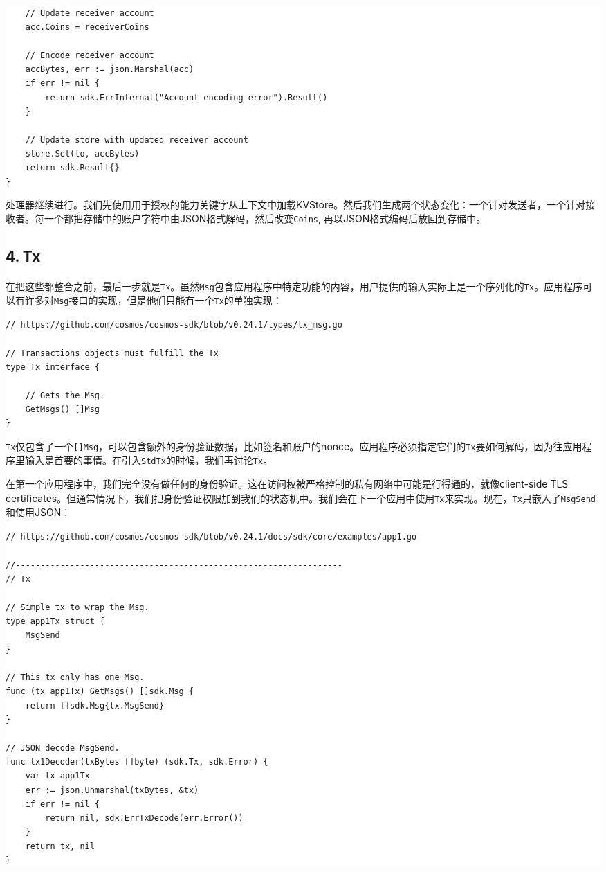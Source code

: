 ```
	// Update receiver account
	acc.Coins = receiverCoins

	// Encode receiver account
	accBytes, err := json.Marshal(acc)
	if err != nil {
		return sdk.ErrInternal("Account encoding error").Result()
	}

	// Update store with updated receiver account
	store.Set(to, accBytes)
	return sdk.Result{}
}
```

处理器继续进行。我们先使用用于授权的能力关键字从上下文中加载KVStore。然后我们生成两个状态变化：一个针对发送者，一个针对接收者。每一个都把存储中的账户字符中由JSON格式解码，然后改变`Coins`, 再以JSON格式编码后放回到存储中。


## 4. Tx
在把这些都整合之前，最后一步就是`Tx`。虽然`Msg`包含应用程序中特定功能的内容，用户提供的输入实际上是一个序列化的`Tx`。应用程序可以有许多对`Msg`接口的实现，但是他们只能有一个`Tx`的单独实现：
```
// https://github.com/cosmos/cosmos-sdk/blob/v0.24.1/types/tx_msg.go

// Transactions objects must fulfill the Tx
type Tx interface {

	// Gets the Msg.
	GetMsgs() []Msg
}
```

`Tx`仅包含了一个`[]Msg`，可以包含额外的身份验证数据，比如签名和账户的nonce。应用程序必须指定它们的`Tx`要如何解码，因为往应用程序里输入是首要的事情。在引入`StdTx`的时候，我们再讨论`Tx`。

在第一个应用程序中，我们完全没有做任何的身份验证。这在访问权被严格控制的私有网络中可能是行得通的，就像client-side TLS certificates。但通常情况下，我们把身份验证权限加到我们的状态机中。我们会在下一个应用中使用`Tx`来实现。现在，`Tx`只嵌入了`MsgSend`和使用JSON：
```
// https://github.com/cosmos/cosmos-sdk/blob/v0.24.1/docs/sdk/core/examples/app1.go

//------------------------------------------------------------------
// Tx

// Simple tx to wrap the Msg.
type app1Tx struct {
	MsgSend
}

// This tx only has one Msg.
func (tx app1Tx) GetMsgs() []sdk.Msg {
	return []sdk.Msg{tx.MsgSend}
}

// JSON decode MsgSend.
func tx1Decoder(txBytes []byte) (sdk.Tx, sdk.Error) {
	var tx app1Tx
	err := json.Unmarshal(txBytes, &tx)
	if err != nil {
		return nil, sdk.ErrTxDecode(err.Error())
	}
	return tx, nil
}
```
